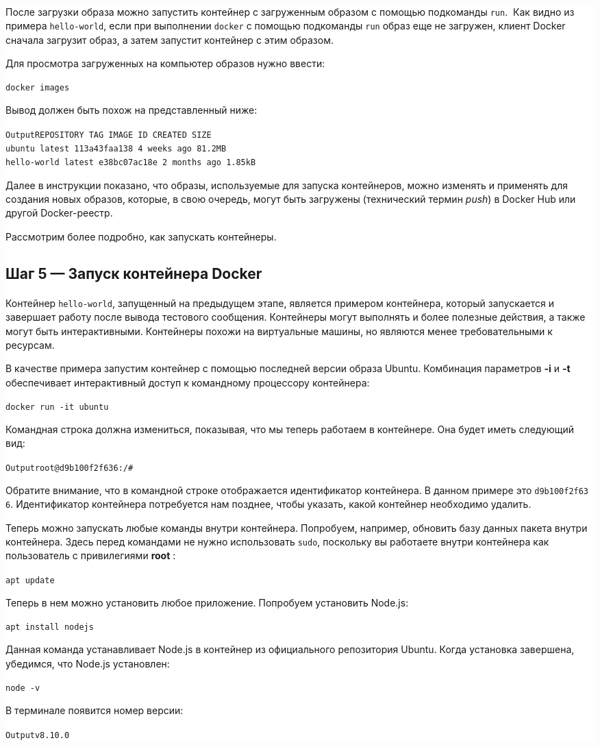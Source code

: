 После загрузки образа можно запустить контейнер с загруженным образом с помощью подкоманды `run`.&nbsp; Как видно из примера `hello-world`, если при выполнении `docker` с помощью подкоманды `run` образ еще не загружен, клиент Docker сначала загрузит образ, а затем запустит контейнер с этим образом.

Для просмотра загруженных на компьютер образов нужно ввести:

    docker images

Вывод должен быть похож на представленный ниже:

    OutputREPOSITORY TAG IMAGE ID CREATED SIZE
    ubuntu latest 113a43faa138 4 weeks ago 81.2MB
    hello-world latest e38bc07ac18e 2 months ago 1.85kB

Далее в инструкции показано, что образы, используемые для запуска контейнеров, можно изменять и применять для создания новых образов, которые, в свою очередь, могут быть загружены (технический термин _push_) в Docker Hub или другой Docker-реестр.

Рассмотрим более подробно, как запускать контейнеры.

## Шаг 5 — Запуск контейнера Docker

Контейнер `hello-world`, запущенный на предыдущем этапе, является примером контейнера, который запускается и завершает работу после вывода тестового сообщения. Контейнеры могут выполнять и более полезные действия, а также могут быть интерактивными. Контейнеры похожи на виртуальные машины, но являются менее требовательными к ресурсам.

В качестве примера запустим контейнер с помощью последней версии образа Ubuntu. Комбинация параметров **-i** и **-t** обеспечивает интерактивный доступ к командному процессору контейнера:

    docker run -it ubuntu

Командная строка должна измениться, показывая, что мы теперь работаем в контейнере. Она будет иметь следующий вид:

    Outputroot@d9b100f2f636:/#

Обратите внимание, что в командной строке отображается идентификатор контейнера. В данном примере это `d9b100f2f636`. Идентификатор контейнера потребуется нам позднее, чтобы указать, какой контейнер необходимо удалить.

Теперь можно запускать любые команды внутри контейнера. Попробуем, например, обновить базу данных пакета внутри контейнера. Здесь перед командами не нужно использовать `sudo`, поскольку вы работаете внутри контейнера как пользователь с привилегиями **root** :

    apt update

Теперь в нем можно установить любое приложение. Попробуем установить Node.js:

    apt install nodejs

Данная команда устанавливает Node.js в контейнер из официального репозитория Ubuntu. Когда установка завершена, убедимся, что Node.js установлен:

    node -v

В терминале появится номер версии:

    Outputv8.10.0
